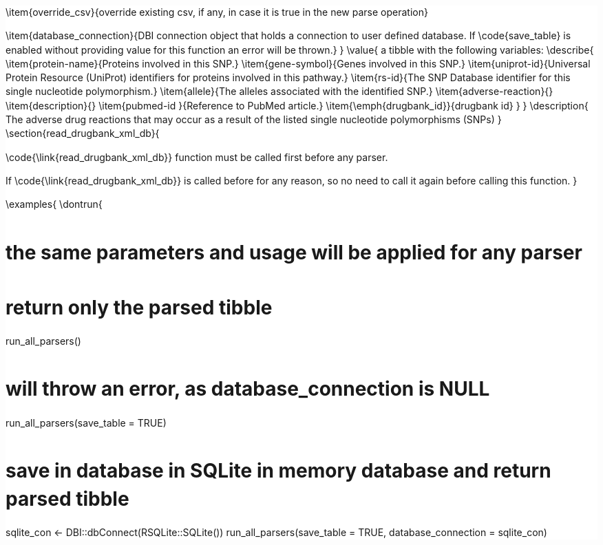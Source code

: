 \item{override_csv}{override existing csv, if any, in case it is true in the
new parse operation}

\item{database_connection}{DBI connection object that holds a connection to
user defined database. If \code{save_table} is enabled without providing
value for this function an error will be thrown.}
}
\value{
a tibble with the following variables:
\describe{
 \item{protein-name}{Proteins involved in this SNP.}
 \item{gene-symbol}{Genes involved in this SNP.}
 \item{uniprot-id}{Universal Protein Resource (UniProt) identifiers for
 proteins involved in this pathway.}
 \item{rs-id}{The SNP Database identifier for this single nucleotide
  polymorphism.}
 \item{allele}{The alleles associated with the identified SNP.}
 \item{adverse-reaction}{}
 \item{description}{}
 \item{pubmed-id	}{Reference to PubMed article.}
 \item{\emph{drugbank_id}}{drugbank id}
}
}
\description{
The adverse drug reactions that may occur as a result of the listed single
nucleotide polymorphisms (SNPs)
}
\section{read_drugbank_xml_db}{

\code{\link{read_drugbank_xml_db}} function must be called first before any
parser.

If \code{\link{read_drugbank_xml_db}} is called before for any reason, so
no need to call it again before calling this function.
}

\examples{
\dontrun{
# the same parameters and usage will be applied for any parser
# return only the parsed tibble
run_all_parsers()

# will throw an error, as database_connection is NULL
run_all_parsers(save_table = TRUE)

# save in database in SQLite in memory database and return parsed tibble
sqlite_con <- DBI::dbConnect(RSQLite::SQLite())
run_all_parsers(save_table = TRUE, database_connection = sqlite_con)
